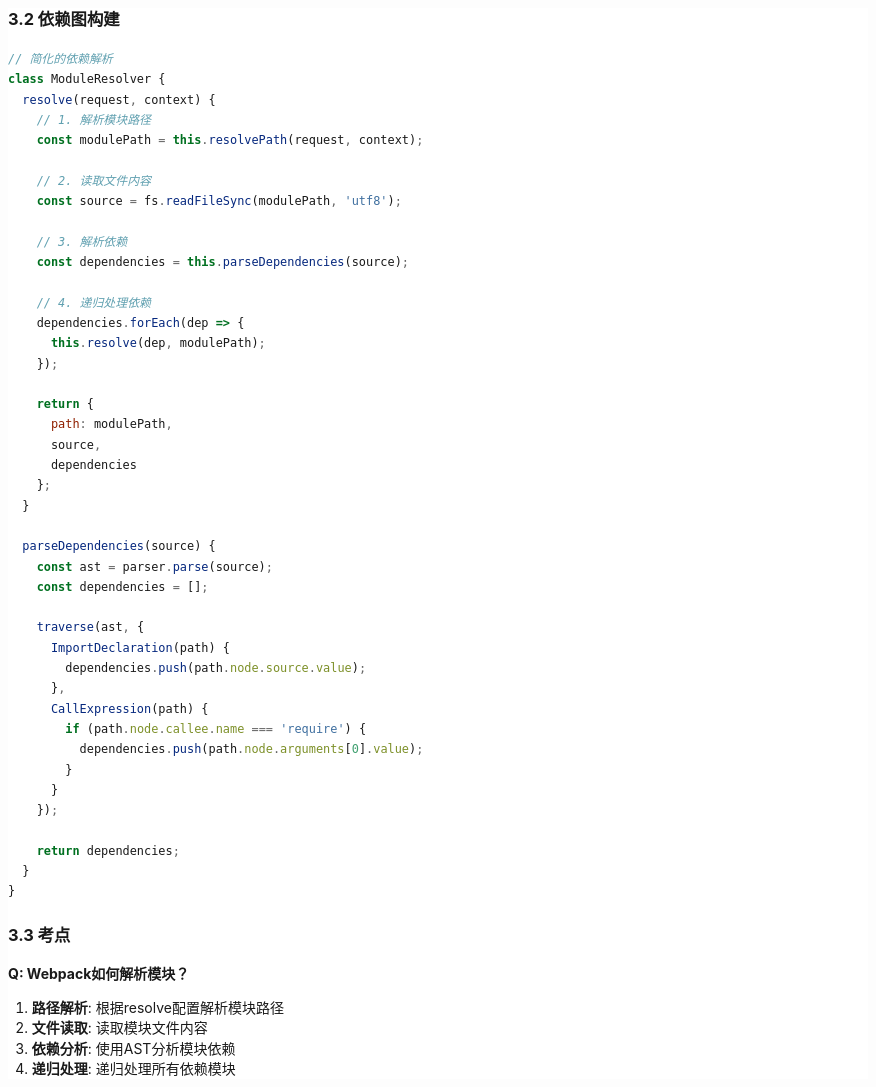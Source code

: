 ### 3.2 依赖图构建

```javascript
// 简化的依赖解析
class ModuleResolver {
  resolve(request, context) {
    // 1. 解析模块路径
    const modulePath = this.resolvePath(request, context);
    
    // 2. 读取文件内容
    const source = fs.readFileSync(modulePath, 'utf8');
    
    // 3. 解析依赖
    const dependencies = this.parseDependencies(source);
    
    // 4. 递归处理依赖
    dependencies.forEach(dep => {
      this.resolve(dep, modulePath);
    });
    
    return {
      path: modulePath,
      source,
      dependencies
    };
  }
  
  parseDependencies(source) {
    const ast = parser.parse(source);
    const dependencies = [];
    
    traverse(ast, {
      ImportDeclaration(path) {
        dependencies.push(path.node.source.value);
      },
      CallExpression(path) {
        if (path.node.callee.name === 'require') {
          dependencies.push(path.node.arguments[0].value);
        }
      }
    });
    
    return dependencies;
  }
}
```

### 3.3 考点

**Q: Webpack如何解析模块？**
1. **路径解析**: 根据resolve配置解析模块路径
2. **文件读取**: 读取模块文件内容
3. **依赖分析**: 使用AST分析模块依赖
4. **递归处理**: 递归处理所有依赖模块
